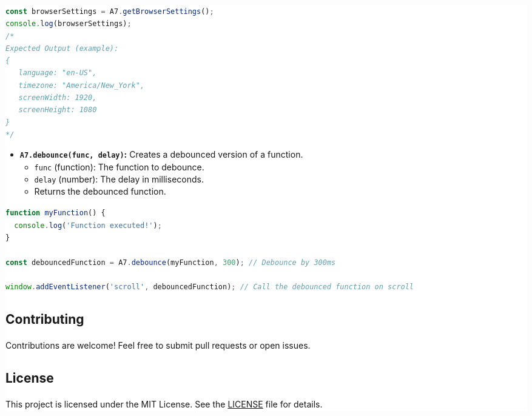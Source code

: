 ```javascript
const browserSettings = A7.getBrowserSettings();
console.log(browserSettings);
/*
Expected Output (example):
{
   language: "en-US",
   timezone: "America/New_York",
   screenWidth: 1920,
   screenHeight: 1080
}
*/
```

*   **`A7.debounce(func, delay)`:** Creates a debounced version of a function.
    *   `func` (function): The function to debounce.
    *   `delay` (number): The delay in milliseconds.
    *   Returns the debounced function.

```javascript
function myFunction() {
  console.log('Function executed!');
}

const debouncedFunction = A7.debounce(myFunction, 300); // Debounce by 300ms

window.addEventListener('scroll', debouncedFunction); // Call the debounced function on scroll
```

## Contributing

Contributions are welcome! Feel free to submit pull requests or open issues.

## License

This project is licensed under the MIT License. See the [LICENSE](LICENSE) file for details.
